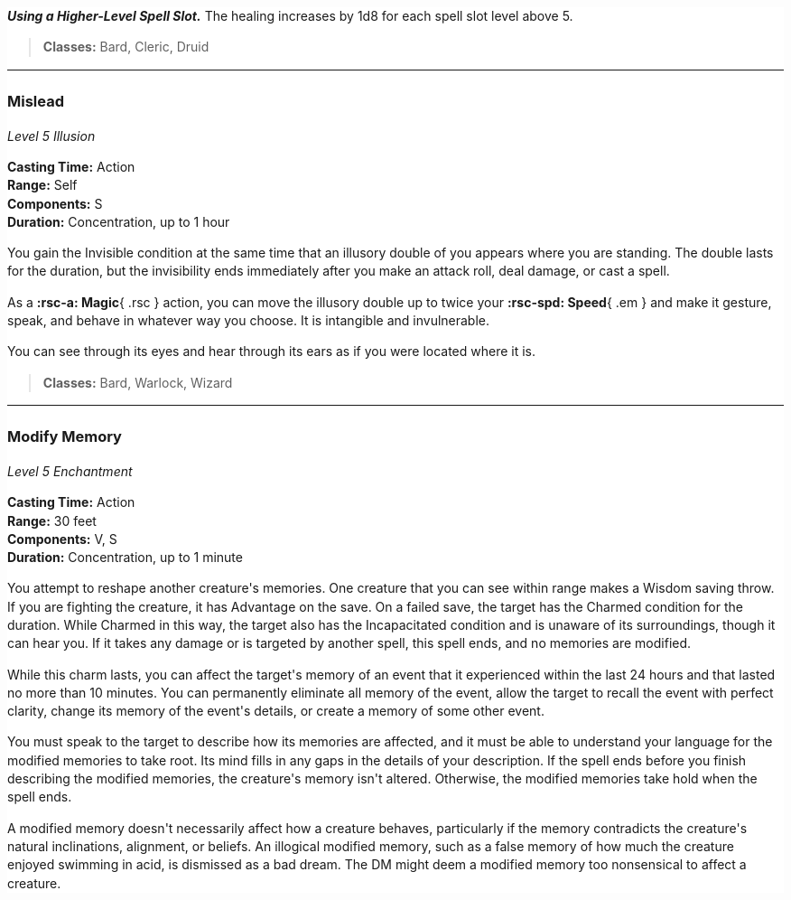 ***Using a Higher-Level Spell Slot.*** The healing increases by 1d8 for each spell slot level above 5.

> **Classes:** Bard, Cleric, Druid

---

### Mislead
*Level 5 Illusion*

**Casting Time:** Action  
**Range:** Self  
**Components:** S  
**Duration:** Concentration, up to 1 hour

You gain the Invisible condition at the same time that an illusory double of you appears where you are standing. The double lasts for the duration, but the invisibility ends immediately after you make an attack roll, deal damage, or cast a spell.

As a **:rsc-a: Magic**{ .rsc } action, you can move the illusory double up to twice your **:rsc-spd: Speed**{ .em } and make it gesture, speak, and behave in whatever way you choose. It is intangible and invulnerable.

You can see through its eyes and hear through its ears as if you were located where it is.

> **Classes:** Bard, Warlock, Wizard

---

### Modify Memory
*Level 5 Enchantment*

**Casting Time:** Action  
**Range:** 30 feet  
**Components:** V, S  
**Duration:** Concentration, up to 1 minute

You attempt to reshape another creature's memories. One creature that you can see within range makes a Wisdom saving throw. If you are fighting the creature, it has Advantage on the save. On a failed save, the target has the Charmed condition for the duration. While Charmed in this way, the target also has the Incapacitated condition and is unaware of its surroundings, though it can hear you. If it takes any damage or is targeted by another spell, this spell ends, and no memories are modified.

While this charm lasts, you can affect the target's memory of an event that it experienced within the last 24 hours and that lasted no more than 10 minutes. You can permanently eliminate all memory of the event, allow the target to recall the event with perfect clarity, change its memory of the event's details, or create a memory of some other event.

You must speak to the target to describe how its memories are affected, and it must be able to understand your language for the modified memories to take root. Its mind fills in any gaps in the details of your description. If the spell ends before you finish describing the modified memories, the creature's memory isn't altered. Otherwise, the modified memories take hold when the spell ends.

A modified memory doesn't necessarily affect how a creature behaves, particularly if the memory contradicts the creature's natural inclinations, alignment, or beliefs. An illogical modified memory, such as a false memory of how much the creature enjoyed swimming in acid, is dismissed as a bad dream. The DM might deem a modified memory too nonsensical to affect a creature.
